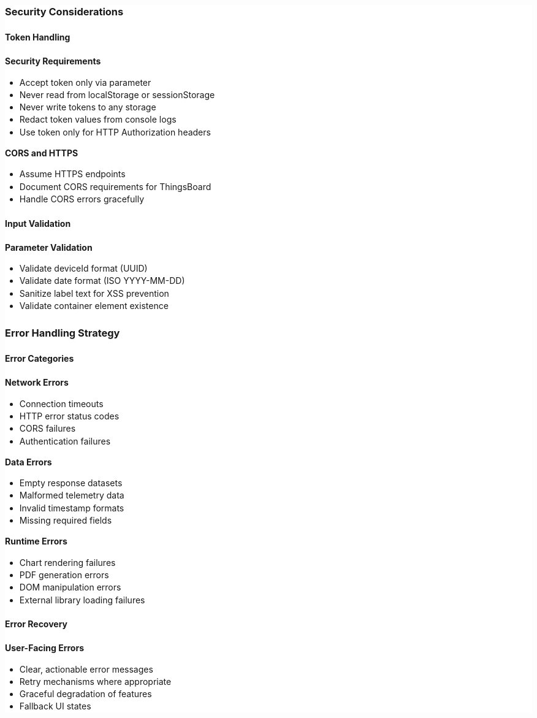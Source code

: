 ### Security Considerations

#### Token Handling

**Security Requirements**
- Accept token only via parameter
- Never read from localStorage or sessionStorage
- Never write tokens to any storage
- Redact token values from console logs
- Use token only for HTTP Authorization headers

**CORS and HTTPS**
- Assume HTTPS endpoints
- Document CORS requirements for ThingsBoard
- Handle CORS errors gracefully

#### Input Validation

**Parameter Validation**
- Validate deviceId format (UUID)
- Validate date format (ISO YYYY-MM-DD)
- Sanitize label text for XSS prevention
- Validate container element existence

### Error Handling Strategy

#### Error Categories

**Network Errors**
- Connection timeouts
- HTTP error status codes
- CORS failures
- Authentication failures

**Data Errors**
- Empty response datasets
- Malformed telemetry data
- Invalid timestamp formats
- Missing required fields

**Runtime Errors**
- Chart rendering failures
- PDF generation errors
- DOM manipulation errors
- External library loading failures

#### Error Recovery

**User-Facing Errors**
- Clear, actionable error messages
- Retry mechanisms where appropriate
- Graceful degradation of features
- Fallback UI states
